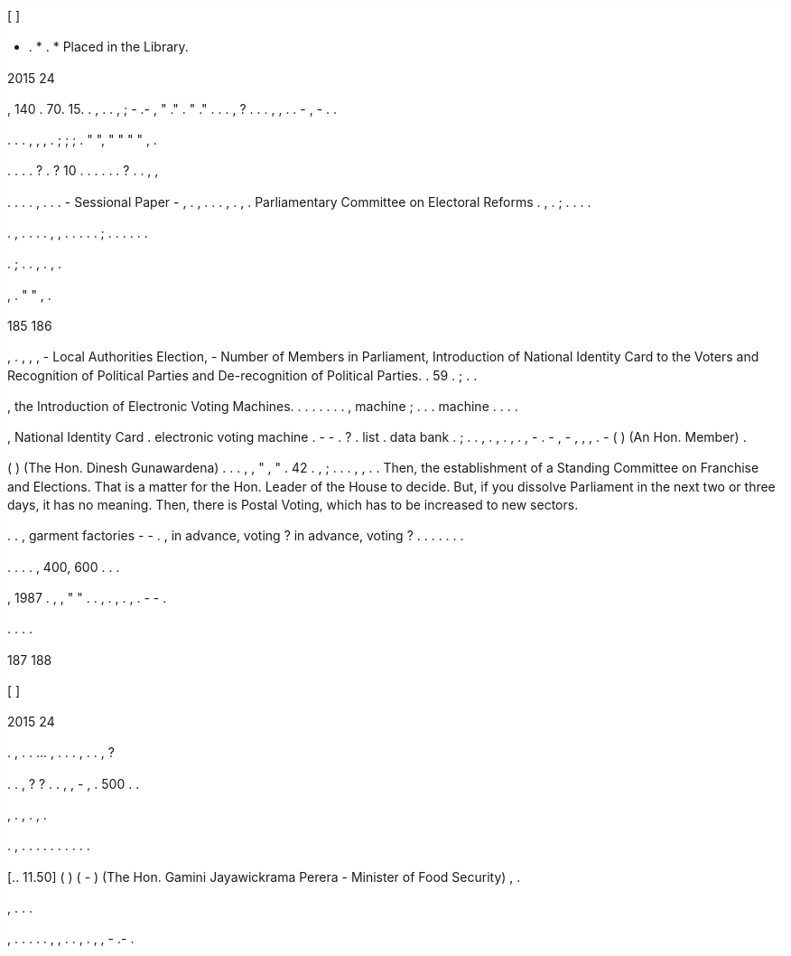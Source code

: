 [ ]

* . * . * Placed in the Library.

2015 24

, 140 . 70. 15. . , . . , ; - .- , " ." . " ." . . . , ? . . . , , . . - , - . .

. . . , , , . ; ; ; . " ", " " " " , .

. . . . ? . ? 10 . . . . . . ? . . , ,

. . . . , . . . - Sessional Paper - , . , . . . , . , . Parliamentary Committee on Electoral Reforms . , . ; . . . .

. , . . . . , , . . . . . ; . . . . . .

. ; . . , . , .

, . " " , .

185 186

, . , , , - Local Authorities Election, - Number of Members in Parliament, Introduction of National Identity Card to the Voters and Recognition of Political Parties and De-recognition of Political Parties. . 59 . ; . .

, the Introduction of Electronic Voting Machines. . . . . . . . , machine ; . . . machine . . . .

, National Identity Card . electronic voting machine . - - . ? . list . data bank . ; . . , . , . , . , - . - , - , , , . - ( ) (An Hon. Member) .

( ) (The Hon. Dinesh Gunawardena) . . . , , " , " . 42 . , ; . . . , , . . Then, the establishment of a Standing Committee on Franchise and Elections. That is a matter for the Hon. Leader of the House to decide. But, if you dissolve Parliament in the next two or three days, it has no meaning. Then, there is Postal Voting, which has to be increased to new sectors.

. . , garment factories - - . , in advance, voting ? in advance, voting ? . . . . . . .

. . . . , 400, 600 . . .

, 1987 . , , " " . . , . , . , . - - .

. . . .

187 188

[ ]

2015 24

. , . . ... , . . . , . . , ?

. . , ? ? . . , , - , . 500 . .

, . , . , .

. , . . . . . . . . . .

[.. 11.50] ( ) ( - ) (The Hon. Gamini Jayawickrama Perera - Minister of Food Security) , .

, . . .

, . . . . . , , . . , . , , - .- .
